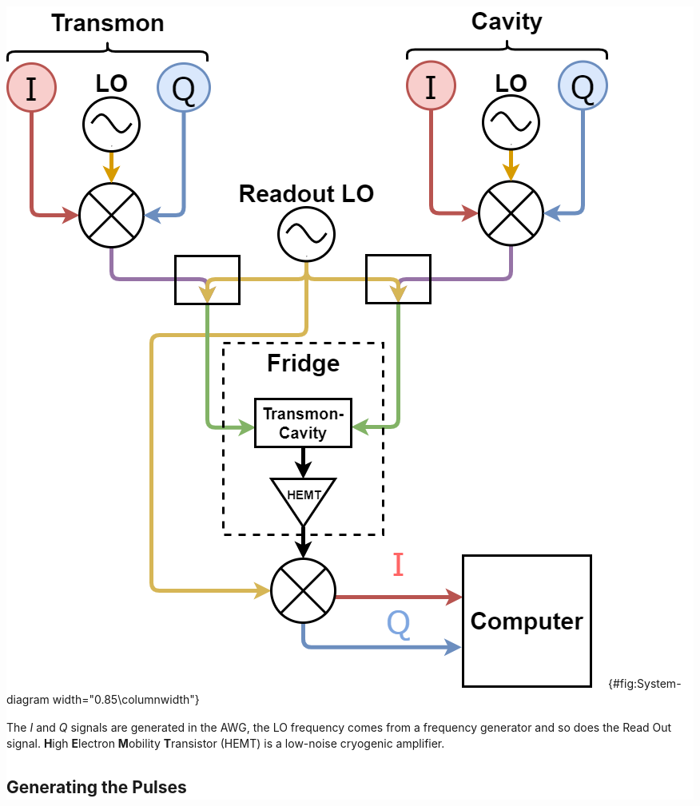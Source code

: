![Diagram of the system](overview.png){#fig:System-diagram
width="0.85\\columnwidth"}

The $I$ and $Q$ signals are generated in the AWG, the LO frequency comes
from a frequency generator and so does the Read Out signal. **H**igh
**E**lectron **M**obility **T**ransistor (HEMT) is a low-noise cryogenic
amplifier.

Generating the Pulses
---------------------
